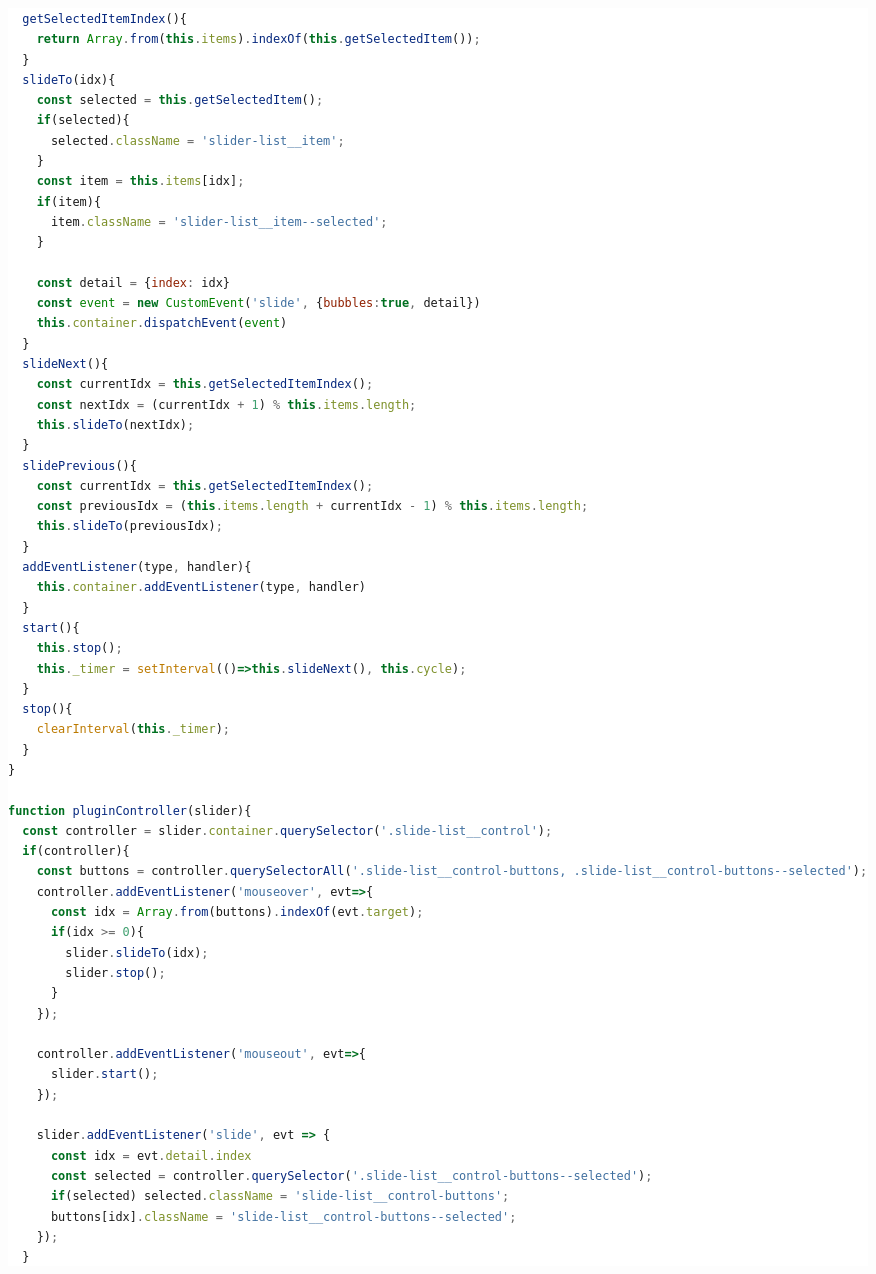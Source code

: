 ```javascript
  getSelectedItemIndex(){
    return Array.from(this.items).indexOf(this.getSelectedItem());
  }
  slideTo(idx){
    const selected = this.getSelectedItem();
    if(selected){ 
      selected.className = 'slider-list__item';
    }
    const item = this.items[idx];
    if(item){
      item.className = 'slider-list__item--selected';
    }

    const detail = {index: idx}
    const event = new CustomEvent('slide', {bubbles:true, detail})
    this.container.dispatchEvent(event)
  }
  slideNext(){
    const currentIdx = this.getSelectedItemIndex();
    const nextIdx = (currentIdx + 1) % this.items.length;
    this.slideTo(nextIdx);
  }
  slidePrevious(){
    const currentIdx = this.getSelectedItemIndex();
    const previousIdx = (this.items.length + currentIdx - 1) % this.items.length;
    this.slideTo(previousIdx);  
  }
  addEventListener(type, handler){
    this.container.addEventListener(type, handler)
  }
  start(){
    this.stop();
    this._timer = setInterval(()=>this.slideNext(), this.cycle);
  }
  stop(){
    clearInterval(this._timer);
  }
}

function pluginController(slider){
  const controller = slider.container.querySelector('.slide-list__control');
  if(controller){
    const buttons = controller.querySelectorAll('.slide-list__control-buttons, .slide-list__control-buttons--selected');
    controller.addEventListener('mouseover', evt=>{
      const idx = Array.from(buttons).indexOf(evt.target);
      if(idx >= 0){
        slider.slideTo(idx);
        slider.stop();
      }
    });

    controller.addEventListener('mouseout', evt=>{
      slider.start();
    });

    slider.addEventListener('slide', evt => {
      const idx = evt.detail.index
      const selected = controller.querySelector('.slide-list__control-buttons--selected');
      if(selected) selected.className = 'slide-list__control-buttons';
      buttons[idx].className = 'slide-list__control-buttons--selected';
    });
  }  
```